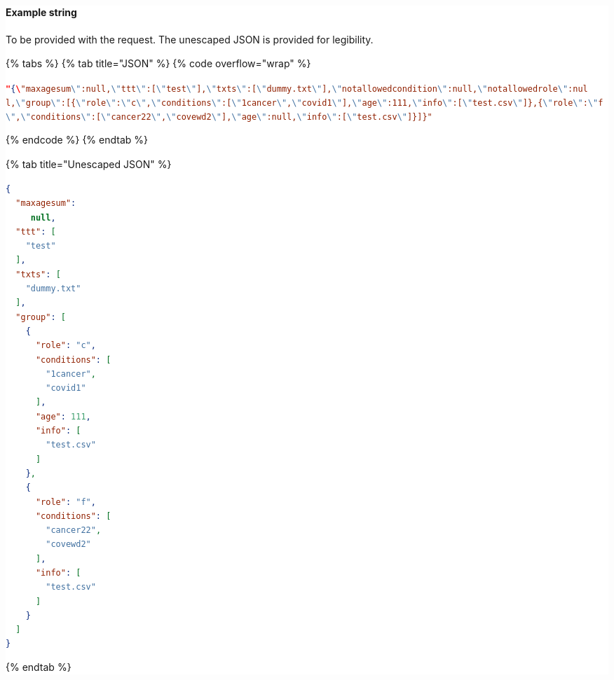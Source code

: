 #### Example string

To be provided with the request. The unescaped JSON is provided for legibility.

{% tabs %}
{% tab title="JSON" %}
{% code overflow="wrap" %}
```json
"{\"maxagesum\":null,\"ttt\":[\"test\"],\"txts\":[\"dummy.txt\"],\"notallowedcondition\":null,\"notallowedrole\":null,\"group\":[{\"role\":\"c\",\"conditions\":[\"1cancer\",\"covid1\"],\"age\":111,\"info\":[\"test.csv\"]},{\"role\":\"f\",\"conditions\":[\"cancer22\",\"covewd2\"],\"age\":null,\"info\":[\"test.csv\"]}]}"
```
{% endcode %}
{% endtab %}

{% tab title="Unescaped JSON" %}
```json
{
  "maxagesum":
     null,
  "ttt": [
    "test"
  ],
  "txts": [
    "dummy.txt"
  ],
  "group": [
    {
      "role": "c",
      "conditions": [
        "1cancer",
        "covid1"
      ],
      "age": 111,
      "info": [
        "test.csv"
      ]
    },
    {
      "role": "f",
      "conditions": [
        "cancer22",
        "covewd2"
      ],
      "info": [
        "test.csv"
      ]
    }
  ]
}
```
{% endtab %}
